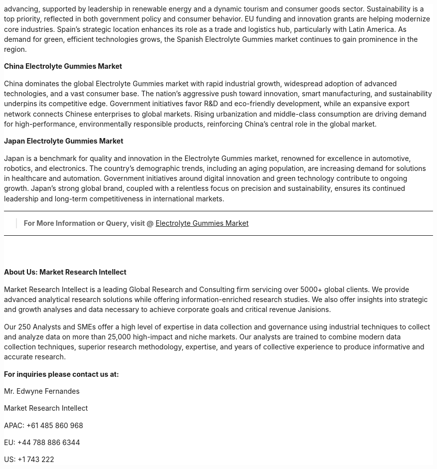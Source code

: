 advancing, supported by leadership in renewable energy and a dynamic tourism and consumer goods sector. Sustainability is a top priority, reflected in both government policy and consumer behavior. EU funding and innovation grants are helping modernize core industries. Spain&rsquo;s strategic location enhances its role as a trade and logistics hub, particularly with Latin America. As demand for green, efficient technologies grows, the Spanish Electrolyte Gummies market continues to gain prominence in the region.</p><p class="" data-start="4977" data-end="5589"><strong data-start="4977" data-end="4998">China Electrolyte Gummies Market</strong></p><p class="" data-start="4977" data-end="5589">China dominates the global Electrolyte Gummies market with rapid industrial growth, widespread adoption of advanced technologies, and a vast consumer base. The nation&rsquo;s aggressive push toward innovation, smart manufacturing, and sustainability underpins its competitive edge. Government initiatives favor R&amp;D and eco-friendly development, while an expansive export network connects Chinese enterprises to global markets. Rising urbanization and middle-class consumption are driving demand for high-performance, environmentally responsible products, reinforcing China&rsquo;s central role in the global market.</p><p class="" data-start="5591" data-end="6162"><strong data-start="5591" data-end="5612">Japan Electrolyte Gummies Market</strong></p><p class="" data-start="5591" data-end="6162">Japan is a benchmark for quality and innovation in the Electrolyte Gummies market, renowned for excellence in automotive, robotics, and electronics. The country&rsquo;s demographic trends, including an aging population, are increasing demand for solutions in healthcare and automation. Government initiatives around digital innovation and green technology contribute to ongoing growth. Japan&rsquo;s strong global brand, coupled with a relentless focus on precision and sustainability, ensures its continued leadership and long-term competitiveness in international markets.</p><hr /><blockquote><p><span class="font-[700]"><strong>For More Information or Query, visit&nbsp;@</strong>&nbsp;</span><span class="font-[700]"><a href="https://www.marketresearchintellect.com/product/electrolyte-gummies-market/?utm_source=Linkedin&utm_medium=019" target="_blank" data-tracking-control-name="article-ssr-frontend-pulse_little-text-block" data-tracking-will-navigate="" data-test-link="">Electrolyte Gummies Market</a></span></p></blockquote><hr /><h3>&nbsp;</h3><p><strong><span class="font-[700]">About Us: Market Research Intellect</span></strong></p><p><span class="">Market Research Intellect is a leading Global Research and Consulting firm servicing over 5000+ global clients. We provide advanced analytical research solutions while offering information-enriched research studies.&nbsp;</span>We also offer insights into strategic and growth analyses and data necessary to achieve corporate goals and critical revenue Janisions.</p><p><span class="">Our 250 Analysts and SMEs offer a high level of expertise in data collection and governance using industrial techniques to collect and analyze data on more than 25,000 high-impact and niche markets. Our analysts are trained to combine modern data collection techniques, superior research methodology, expertise, and years of collective experience to produce informative and accurate research.</span></p><p><strong>For inquiries please contact us at:</strong></p><p>Mr. Edwyne Fernandes</p><p>Market Research Intellect</p><p>APAC: +61 485 860 968</p><p>EU: +44 788 886 6344</p><p>US: +1 743 222